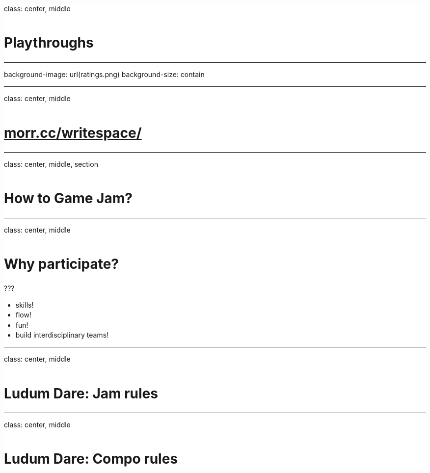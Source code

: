 
class: center, middle

# Playthroughs

<iframe width="560" height="315" src="https://www.youtube-nocookie.com/embed/Tfb71n08BRo" frameborder="0" allow="accelerometer; autoplay; encrypted-media; gyroscope; picture-in-picture" allowfullscreen></iframe>

---

background-image: url(ratings.png)
background-size: contain

---

class: center, middle

# [morr.cc/writespace/](https://morr.cc/writespace/)

---

class: center, middle, section

# How to Game Jam?

---

class: center, middle

# Why participate?

???

- skills!
- flow!
- fun!
- build interdisciplinary teams!

---

class: center, middle

# Ludum Dare: Jam rules

---

class: center, middle

# Ludum Dare: Compo rules
